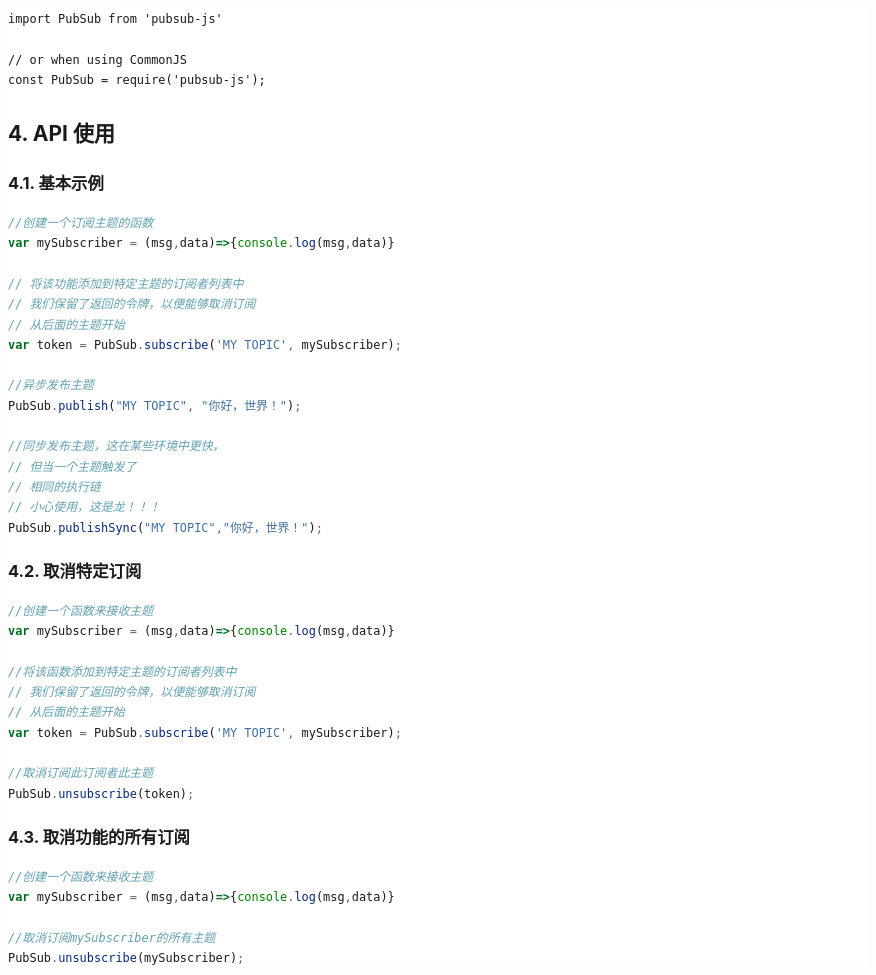 ```
import PubSub from 'pubsub-js'

// or when using CommonJS
const PubSub = require('pubsub-js');
```

## 4. API 使用

### 4.1. 基本示例

```js
//创建一个订阅主题的函数
var mySubscriber = (msg,data)=>{console.log(msg,data)}

// 将该功能添加到特定主题的订阅者列表中
// 我们保留了返回的令牌，以便能够取消订阅
// 从后面的主题开始
var token = PubSub.subscribe('MY TOPIC', mySubscriber);

//异步发布主题
PubSub.publish("MY TOPIC", "你好，世界！");

//同步发布主题，这在某些环境中更快，
// 但当一个主题触发了
// 相同的执行链
// 小心使用，这是龙！！！
PubSub.publishSync("MY TOPIC","你好，世界！");
```

### 4.2. 取消特定订阅

```js
//创建一个函数来接收主题
var mySubscriber = (msg,data)=>{console.log(msg,data)}

//将该函数添加到特定主题的订阅者列表中
// 我们保留了返回的令牌，以便能够取消订阅
// 从后面的主题开始
var token = PubSub.subscribe('MY TOPIC', mySubscriber);

//取消订阅此订阅者此主题
PubSub.unsubscribe(token);
```

### 4.3. 取消功能的所有订阅

```js
//创建一个函数来接收主题
var mySubscriber = (msg,data)=>{console.log(msg,data)}

//取消订阅mySubscriber的所有主题
PubSub.unsubscribe(mySubscriber);
```
